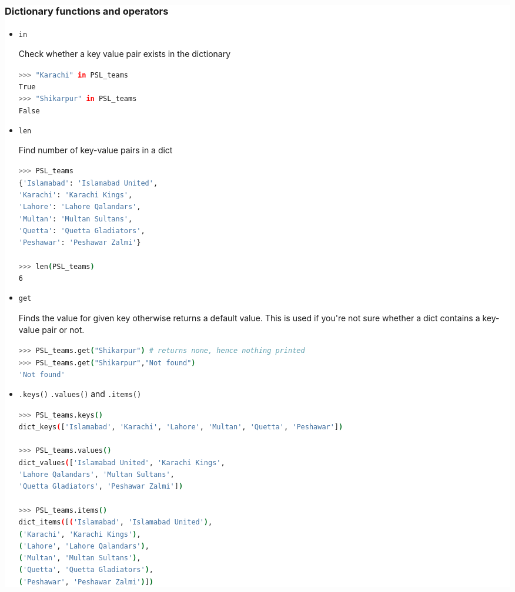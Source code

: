 ### Dictionary functions and operators

- `in`

  Check whether a key value pair exists in the dictionary

  ```bash
  >>> "Karachi" in PSL_teams
  True
  >>> "Shikarpur" in PSL_teams
  False
  ```

- `len`

  Find number of key-value pairs in a dict

  ```bash
  >>> PSL_teams
  {'Islamabad': 'Islamabad United',
  'Karachi': 'Karachi Kings',
  'Lahore': 'Lahore Qalandars',
  'Multan': 'Multan Sultans',
  'Quetta': 'Quetta Gladiators',
  'Peshawar': 'Peshawar Zalmi'}

  >>> len(PSL_teams)
  6
  ```

- `get`

  Finds the value for given key otherwise returns a default value. This is used if you're not sure whether a dict contains a key-value pair or not.

  ```bash
  >>> PSL_teams.get("Shikarpur") # returns none, hence nothing printed
  >>> PSL_teams.get("Shikarpur","Not found")
  'Not found'
  ```

- `.keys()` `.values()` and `.items()`

  ```bash
  >>> PSL_teams.keys()
  dict_keys(['Islamabad', 'Karachi', 'Lahore', 'Multan', 'Quetta', 'Peshawar'])

  >>> PSL_teams.values()
  dict_values(['Islamabad United', 'Karachi Kings',
  'Lahore Qalandars', 'Multan Sultans',
  'Quetta Gladiators', 'Peshawar Zalmi'])

  >>> PSL_teams.items()
  dict_items([('Islamabad', 'Islamabad United'),
  ('Karachi', 'Karachi Kings'),
  ('Lahore', 'Lahore Qalandars'),
  ('Multan', 'Multan Sultans'),
  ('Quetta', 'Quetta Gladiators'),
  ('Peshawar', 'Peshawar Zalmi')])
  ```
